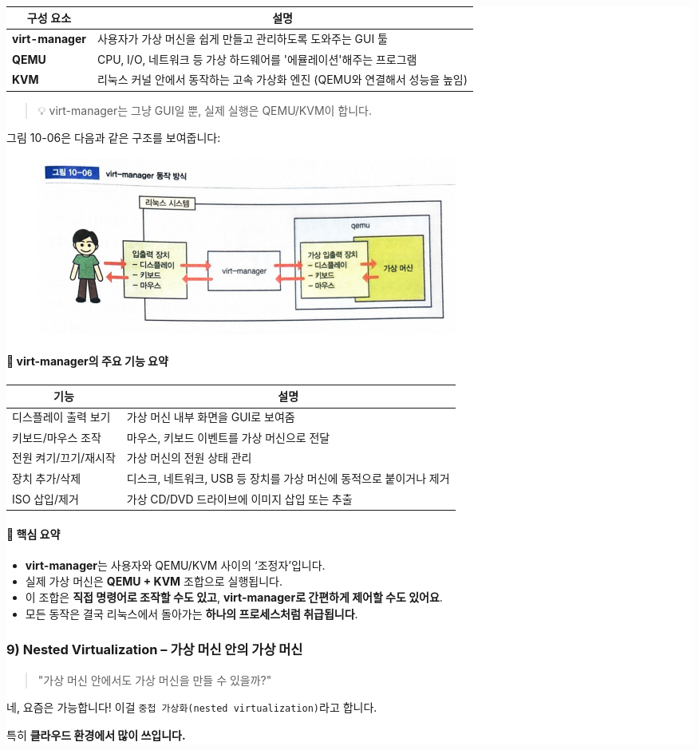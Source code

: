 | 구성 요소            | 설명                                            |
| ---------------- | --------------------------------------------- |
| **virt-manager** | 사용자가 가상 머신을 쉽게 만들고 관리하도록 도와주는 GUI 툴           |
| **QEMU**         | CPU, I/O, 네트워크 등 가상 하드웨어를 '에뮬레이션'해주는 프로그램     |
| **KVM**          | 리눅스 커널 안에서 동작하는 고속 가상화 엔진 (QEMU와 연결해서 성능을 높임) |

> 💡 virt-manager는 그냥 GUI일 뿐, 실제 실행은 QEMU/KVM이 합니다.

그림 10-06은 다음과 같은 구조를 보여줍니다:

<figure><img src="../../../.gitbook/assets/image (6) (1).png" alt=""><figcaption></figcaption></figure>

#### 🔧 virt-manager의 주요 기능 요약

| 기능           | 설명                                       |
| ------------ | ---------------------------------------- |
| 디스플레이 출력 보기  | 가상 머신 내부 화면을 GUI로 보여줌                    |
| 키보드/마우스 조작   | 마우스, 키보드 이벤트를 가상 머신으로 전달                 |
| 전원 켜기/끄기/재시작 | 가상 머신의 전원 상태 관리                          |
| 장치 추가/삭제     | 디스크, 네트워크, USB 등 장치를 가상 머신에 동적으로 붙이거나 제거 |
| ISO 삽입/제거    | 가상 CD/DVD 드라이브에 이미지 삽입 또는 추출             |

#### 📌 핵심 요약

* **virt-manager**는 사용자와 QEMU/KVM 사이의 ‘조정자’입니다.
* 실제 가상 머신은 **QEMU + KVM** 조합으로 실행됩니다.
* 이 조합은 **직접 명령어로 조작할 수도 있고**, **virt-manager로 간편하게 제어할 수도 있어요**.
* 모든 동작은 결국 리눅스에서 돌아가는 **하나의 프로세스처럼 취급됩니다**.



### 9) Nested Virtualization – 가상 머신 안의 가상 머신

> "가상 머신 안에서도 가상 머신을 만들 수 있을까?"

네, 요즘은 가능합니다! 이걸 `중첩 가상화(nested virtualization)`라고 합니다.

특히 **클라우드 환경에서 많이 쓰입니다.**
